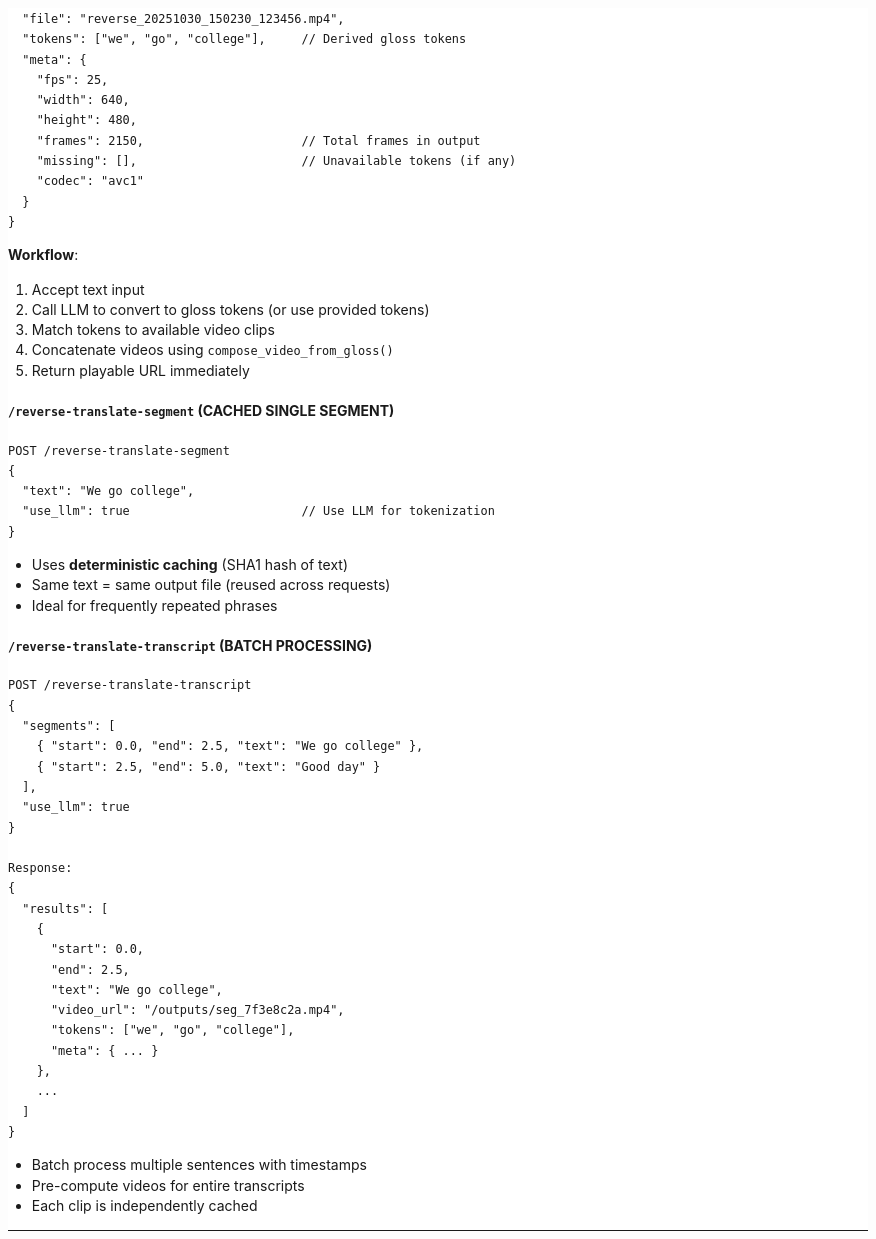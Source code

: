 ```
  "file": "reverse_20251030_150230_123456.mp4",
  "tokens": ["we", "go", "college"],     // Derived gloss tokens
  "meta": {
    "fps": 25,
    "width": 640,
    "height": 480,
    "frames": 2150,                      // Total frames in output
    "missing": [],                       // Unavailable tokens (if any)
    "codec": "avc1"
  }
}
```

**Workflow**:
1. Accept text input
2. Call LLM to convert to gloss tokens (or use provided tokens)
3. Match tokens to available video clips
4. Concatenate videos using `compose_video_from_gloss()`
5. Return playable URL immediately

#### `/reverse-translate-segment` (CACHED SINGLE SEGMENT)
```
POST /reverse-translate-segment
{
  "text": "We go college",
  "use_llm": true                        // Use LLM for tokenization
}
```
- Uses **deterministic caching** (SHA1 hash of text)
- Same text = same output file (reused across requests)
- Ideal for frequently repeated phrases

#### `/reverse-translate-transcript` (BATCH PROCESSING)
```
POST /reverse-translate-transcript
{
  "segments": [
    { "start": 0.0, "end": 2.5, "text": "We go college" },
    { "start": 2.5, "end": 5.0, "text": "Good day" }
  ],
  "use_llm": true
}

Response:
{
  "results": [
    {
      "start": 0.0,
      "end": 2.5,
      "text": "We go college",
      "video_url": "/outputs/seg_7f3e8c2a.mp4",
      "tokens": ["we", "go", "college"],
      "meta": { ... }
    },
    ...
  ]
}
```
- Batch process multiple sentences with timestamps
- Pre-compute videos for entire transcripts
- Each clip is independently cached

---